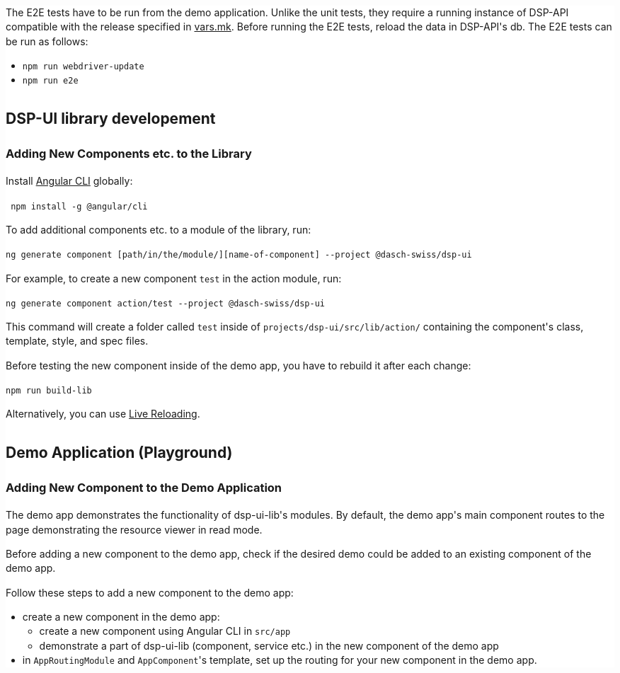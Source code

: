 The E2E tests have to be run from the demo application.
Unlike the unit tests, they require a running instance of DSP-API compatible with the release specified in [vars.mk](https://github.com/dasch-swiss/dsp-ui-lib/blob/main/vars.mk).
Before running the E2E tests, reload the data in DSP-API's db.
The E2E tests can be run as follows:

- `npm run webdriver-update`
- `npm run e2e`

## DSP-UI library developement

### Adding New Components etc. to the Library

Install [Angular CLI](https://angular.io/cli) globally:

```shell
 npm install -g @angular/cli
```

To add additional components etc. to a module of the library, run:

```shell
ng generate component [path/in/the/module/][name-of-component] --project @dasch-swiss/dsp-ui
```

For example, to create a new component `test` in the action module, run:

```shell
ng generate component action/test --project @dasch-swiss/dsp-ui
```

This command will create a folder called `test` inside of `projects/dsp-ui/src/lib/action/` containing the component's class, template, style, and spec files.

Before testing the new component inside of the demo app, you have to rebuild it after each change:

```shell
npm run build-lib
```

Alternatively, you can use [Live Reloading](#run-the-application-locally-in-dev-mode-with-live-reloading).

## Demo Application (Playground)

### Adding New Component to the Demo Application

The demo app demonstrates the functionality of dsp-ui-lib's modules.
By default, the demo app's main component routes to the page demonstrating the resource viewer in read mode.

Before adding a new component to the demo app,
check if the desired demo could be added to an existing component of the demo app.

Follow these steps to add a new component to the demo app:

- create a new component in the demo app:
  - create a new component using Angular CLI in `src/app`
  - demonstrate a part of dsp-ui-lib (component, service etc.) in the new component of the demo app
- in `AppRoutingModule` and `AppComponent`'s template, set up the routing for your new component in the demo app.
